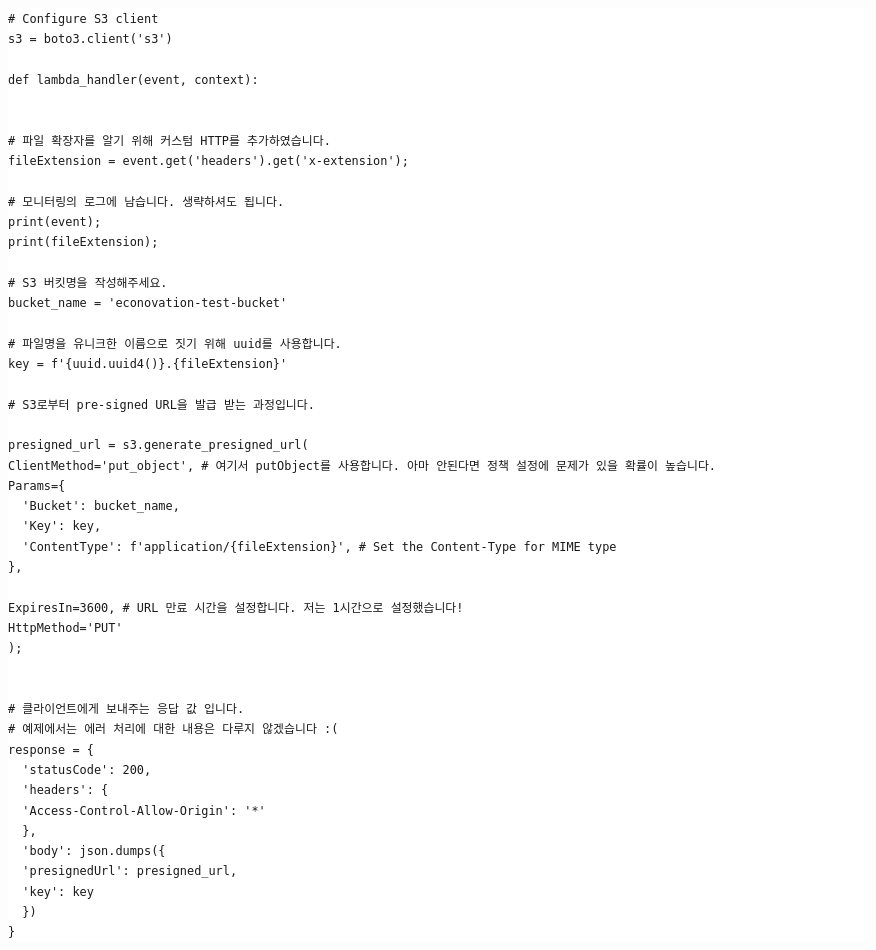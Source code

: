     # Configure S3 client
    s3 = boto3.client('s3')

    def lambda_handler(event, context):


    # 파일 확장자를 알기 위해 커스텀 HTTP를 추가하였습니다.
    fileExtension = event.get('headers').get('x-extension');

    # 모니터링의 로그에 남습니다. 생략하셔도 됩니다.
    print(event);
    print(fileExtension);

    # S3 버킷명을 작성해주세요.
    bucket_name = 'econovation-test-bucket'

    # 파일명을 유니크한 이름으로 짓기 위해 uuid를 사용합니다.
    key = f'{uuid.uuid4()}.{fileExtension}'

    # S3로부터 pre-signed URL을 발급 받는 과정입니다.

    presigned_url = s3.generate_presigned_url(
    ClientMethod='put_object', # 여기서 putObject를 사용합니다. 아마 안된다면 정책 설정에 문제가 있을 확률이 높습니다.
    Params={
      'Bucket': bucket_name,
      'Key': key,
      'ContentType': f'application/{fileExtension}', # Set the Content-Type for MIME type
    },

    ExpiresIn=3600, # URL 만료 시간을 설정합니다. 저는 1시간으로 설정했습니다!
    HttpMethod='PUT'
    );


    # 클라이언트에게 보내주는 응답 값 입니다.
    # 예제에서는 에러 처리에 대한 내용은 다루지 않겠습니다 :(
    response = {
      'statusCode': 200,
      'headers': {
      'Access-Control-Allow-Origin': '*'
      },
      'body': json.dumps({
      'presignedUrl': presigned_url,
      'key': key
      })
    }
